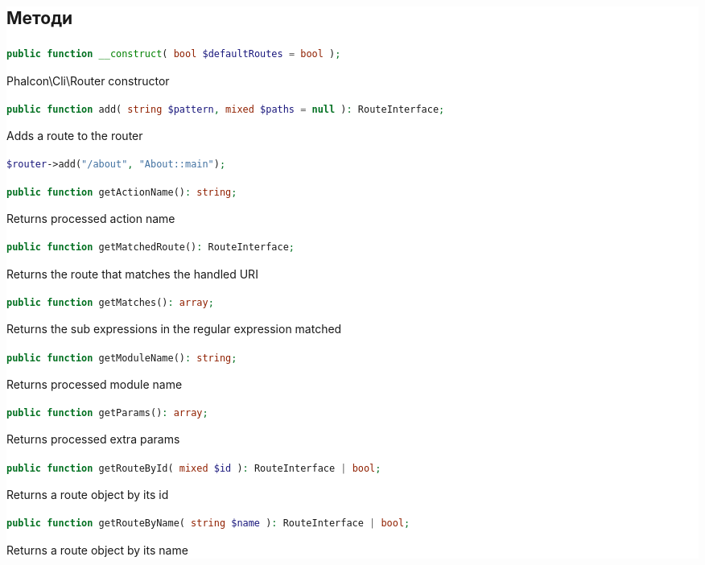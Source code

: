 ```php

```

## Методи

```php
public function __construct( bool $defaultRoutes = bool );
```
Phalcon\Cli\Router constructor


```php
public function add( string $pattern, mixed $paths = null ): RouteInterface;
```
Adds a route to the router

```php
$router->add("/about", "About::main");
```


```php
public function getActionName(): string;
```
Returns processed action name


```php
public function getMatchedRoute(): RouteInterface;
```
Returns the route that matches the handled URI


```php
public function getMatches(): array;
```
Returns the sub expressions in the regular expression matched


```php
public function getModuleName(): string;
```
Returns processed module name


```php
public function getParams(): array;
```
Returns processed extra params


```php
public function getRouteById( mixed $id ): RouteInterface | bool;
```
Returns a route object by its id


```php
public function getRouteByName( string $name ): RouteInterface | bool;
```
Returns a route object by its name
